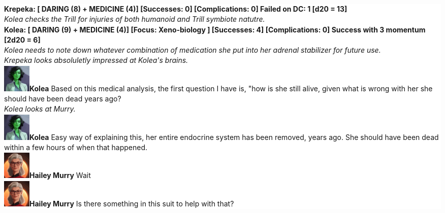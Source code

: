 **Krepeka: [ DARING  (8) +  MEDICINE  (4)]
[Successes: 0] [Complications: 0]
Failed on DC: 1 [d20 = 13]**<br />
*Kolea checks the Trill for injuries of both humanoid and Trill symbiote natutre.*<br />
**Kolea: [ DARING  (9) +  MEDICINE  (4)]
[Focus: Xeno-biology ]
[Successes: 4] [Complications: 0]
Success with 3 momentum [2d20 = 6]**<br />
*Kolea needs to note down whatever combination of medication she put into her adrenal stabilizer for future use.*<br />
*Krepeka looks absoluletly impressed at Kolea's brains.*<br />
<img src="../images/auto/Kolea.png" alt="Kolea" width="50" height="50">**Kolea** Based on this medical analysis, the first question I have is, "how is she still alive, given what is wrong with her she should have been dead years ago?<br />
*Kolea looks at Murry.*<br />
<img src="../images/auto/Kolea.png" alt="Kolea" width="50" height="50">**Kolea** Easy way of explaining this, her entire endocrine system has been removed, years ago. She should have been dead within a few hours of when that happened.<br />
<img src="../images/auto/Hailey_Murry.png" alt="Hailey Murry" width="50" height="50">**Hailey Murry** Wait<br />
<img src="../images/auto/Hailey_Murry.png" alt="Hailey Murry" width="50" height="50">**Hailey Murry** Is there something in this suit to help with that?<br />